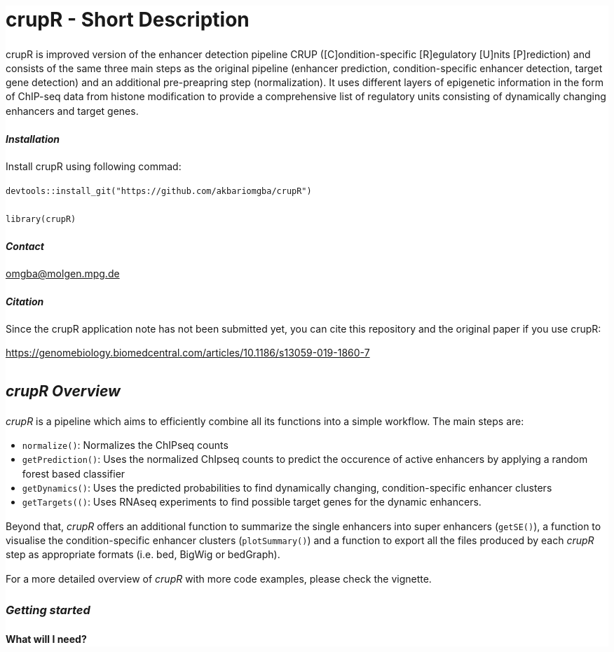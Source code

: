 # **crupR - Short Description**   

crupR is improved version of the enhancer detection pipeline CRUP ([C]ondition-specific [R]egulatory [U]nits [P]rediction) and consists of the same three main steps as the original pipeline (enhancer prediction, condition-specific enhancer detection, target gene detection) and an additional pre-preapring step (normalization). It uses different layers of epigenetic information in the form of ChIP-seq data from histone modification to provide a comprehensive list of regulatory units
consisting of dynamically changing enhancers and target genes.

#### *Installation*
Install crupR using following commad:

```
devtools::install_git("https://github.com/akbariomgba/crupR")

library(crupR)
```


#### *Contact*

omgba@molgen.mpg.de

#### *Citation*

Since the crupR application note has not been submitted yet, you can cite this repository and the original paper if you use crupR:

https://genomebiology.biomedcentral.com/articles/10.1186/s13059-019-1860-7



## *crupR Overview*

*crupR* is a pipeline which aims to efficiently combine all its functions into a simple workflow. The main steps are:

* `normalize()`: Normalizes the ChIPseq counts
* `getPrediction()`: Uses the normalized ChIpseq counts to predict the occurence of active enhancers by applying a random forest based classifier
* `getDynamics()`: Uses the predicted probabilities to find dynamically changing, condition-specific enhancer clusters
* `getTargets(()`: Uses RNAseq experiments to find possible target genes for the dynamic enhancers.

Beyond that, *crupR* offers an additional function to summarize the single enhancers into super enhancers (`getSE()`), a function to visualise the condition-specific enhancer clusters (`plotSummary()`) and a function to export all the files produced by each *crupR* step as appropriate formats (i.e. bed, BigWig or bedGraph).

For a more detailed overview of *crupR* with more code examples, please check the vignette.

### *Getting started*

#### What will I need?
